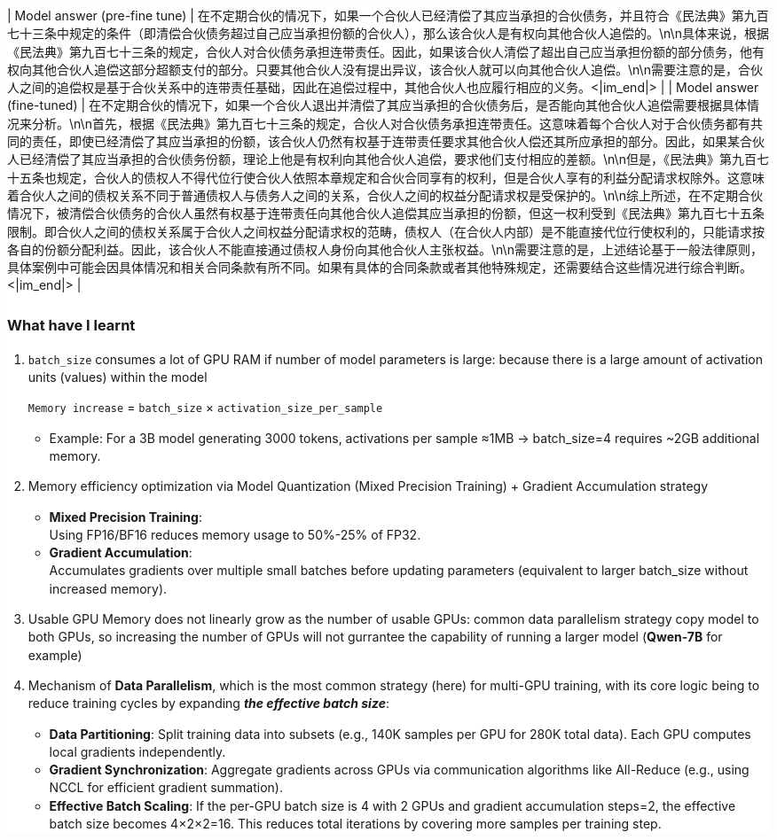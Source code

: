 | Model answer (pre-fine tune) | 在不定期合伙的情况下，如果一个合伙人已经清偿了其应当承担的合伙债务，并且符合《民法典》第九百七十三条中规定的条件（即清偿合伙债务超过自己应当承担份额的合伙人），那么该合伙人是有权向其他合伙人追偿的。\n\n具体来说，根据《民法典》第九百七十三条的规定，合伙人对合伙债务承担连带责任。因此，如果该合伙人清偿了超出自己应当承担份额的部分债务，他有权向其他合伙人追偿这部分超额支付的部分。只要其他合伙人没有提出异议，该合伙人就可以向其他合伙人追偿。\n\n需要注意的是，合伙人之间的追偿权是基于合伙关系中的连带责任基础，因此在追偿过程中，其他合伙人也应履行相应的义务。<\|im_end\|>                                                                                                                                                                                                                                                                                                                                                                                                                                                                                                                                                                                                                                                                             |
| Model answer (fine-tuned)    | 在不定期合伙的情况下，如果一个合伙人退出并清偿了其应当承担的合伙债务后，是否能向其他合伙人追偿需要根据具体情况来分析。\n\n首先，根据《民法典》第九百七十三条的规定，合伙人对合伙债务承担连带责任。这意味着每个合伙人对于合伙债务都有共同的责任，即使已经清偿了其应当承担的份额，该合伙人仍然有权基于连带责任要求其他合伙人偿还其所应承担的部分。因此，如果某合伙人已经清偿了其应当承担的合伙债务份额，理论上他是有权利向其他合伙人追偿，要求他们支付相应的差额。\n\n但是，《民法典》第九百七十五条也规定，合伙人的债权人不得代位行使合伙人依照本章规定和合伙合同享有的权利，但是合伙人享有的利益分配请求权除外。这意味着合伙人之间的债权关系不同于普通债权人与债务人之间的关系，合伙人之间的权益分配请求权是受保护的。\n\n综上所述，在不定期合伙情况下，被清偿合伙债务的合伙人虽然有权基于连带责任向其他合伙人追偿其应当承担的份额，但这一权利受到《民法典》第九百七十五条限制。即合伙人之间的债权关系属于合伙人之间权益分配请求权的范畴，债权人（在合伙人内部）是不能直接代位行使权利的，只能请求按各自的份额分配利益。因此，该合伙人不能直接通过债权人身份向其他合伙人主张权益。\n\n需要注意的是，上述结论基于一般法律原则，具体案例中可能会因具体情况和相关合同条款有所不同。如果有具体的合同条款或者其他特殊规定，还需要结合这些情况进行综合判断。<\|im_end\|> |


### What have I learnt

1. `batch_size` consumes a lot of GPU RAM if number of model parameters is large: because there is a large amount of activation units (values) within the model

    `Memory increase` = `batch_size` × `activation_size_per_sample`  
    - Example: For a 3B model generating 3000 tokens, activations per sample ≈1MB → batch_size=4 requires ~2GB additional memory.

2. Memory efficiency optimization via Model Quantization (Mixed Precision Training) + Gradient Accumulation strategy
   - **Mixed Precision Training**:  
     Using FP16/BF16 reduces memory usage to 50%-25% of FP32.
   - **Gradient Accumulation**:  
     Accumulates gradients over multiple small batches before updating parameters (equivalent to larger batch_size without increased memory).

3. Usable GPU Memory does not linearly grow as the number of usable GPUs: common data parallelism strategy copy model to both GPUs, so increasing the number of GPUs will not gurrantee the capability of running a larger model (**Qwen-7B** for example)
4. Mechanism of **Data Parallelism**, which is the most common strategy (here) for multi-GPU training, with its core logic being to reduce training cycles by expanding ***the effective batch size***:  
   - **Data Partitioning**: Split training data into subsets (e.g., 140K samples per GPU for 280K total data). Each GPU computes local gradients independently.  
   - **Gradient Synchronization**: Aggregate gradients across GPUs via communication algorithms like All-Reduce (e.g., using NCCL for efficient gradient summation).  
   - **Effective Batch Scaling**: If the per-GPU batch size is 4 with 2 GPUs and gradient accumulation steps=2, the effective batch size becomes 4×2×2=16. This reduces total iterations by covering more samples per training step.  

